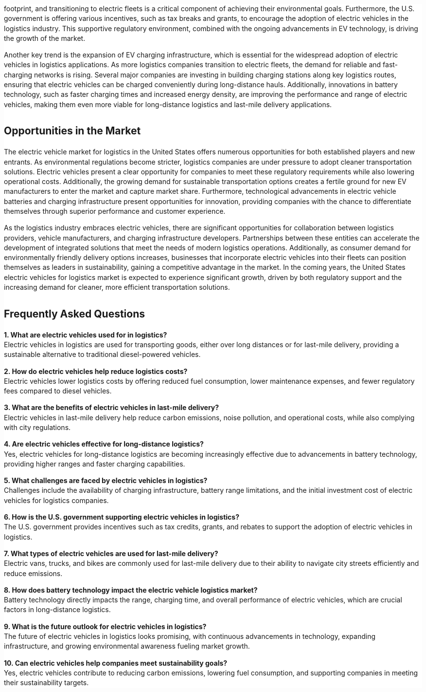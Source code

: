 footprint, and transitioning to electric fleets is a critical component of achieving their environmental goals. Furthermore, the U.S. government is offering various incentives, such as tax breaks and grants, to encourage the adoption of electric vehicles in the logistics industry. This supportive regulatory environment, combined with the ongoing advancements in EV technology, is driving the growth of the market.</p> <p>Another key trend is the expansion of EV charging infrastructure, which is essential for the widespread adoption of electric vehicles in logistics applications. As more logistics companies transition to electric fleets, the demand for reliable and fast-charging networks is rising. Several major companies are investing in building charging stations along key logistics routes, ensuring that electric vehicles can be charged conveniently during long-distance hauls. Additionally, innovations in battery technology, such as faster charging times and increased energy density, are improving the performance and range of electric vehicles, making them even more viable for long-distance logistics and last-mile delivery applications.</p> <h2>Opportunities in the Market</h2> <p>The electric vehicle market for logistics in the United States offers numerous opportunities for both established players and new entrants. As environmental regulations become stricter, logistics companies are under pressure to adopt cleaner transportation solutions. Electric vehicles present a clear opportunity for companies to meet these regulatory requirements while also lowering operational costs. Additionally, the growing demand for sustainable transportation options creates a fertile ground for new EV manufacturers to enter the market and capture market share. Furthermore, technological advancements in electric vehicle batteries and charging infrastructure present opportunities for innovation, providing companies with the chance to differentiate themselves through superior performance and customer experience.</p> <p>As the logistics industry embraces electric vehicles, there are significant opportunities for collaboration between logistics providers, vehicle manufacturers, and charging infrastructure developers. Partnerships between these entities can accelerate the development of integrated solutions that meet the needs of modern logistics operations. Additionally, as consumer demand for environmentally friendly delivery options increases, businesses that incorporate electric vehicles into their fleets can position themselves as leaders in sustainability, gaining a competitive advantage in the market. In the coming years, the United States electric vehicles for logistics market is expected to experience significant growth, driven by both regulatory support and the increasing demand for cleaner, more efficient transportation solutions.</p> <h2>Frequently Asked Questions</h2> <p><strong>1. What are electric vehicles used for in logistics?</strong><br>Electric vehicles in logistics are used for transporting goods, either over long distances or for last-mile delivery, providing a sustainable alternative to traditional diesel-powered vehicles.</p> <p><strong>2. How do electric vehicles help reduce logistics costs?</strong><br>Electric vehicles lower logistics costs by offering reduced fuel consumption, lower maintenance expenses, and fewer regulatory fees compared to diesel vehicles.</p> <p><strong>3. What are the benefits of electric vehicles in last-mile delivery?</strong><br>Electric vehicles in last-mile delivery help reduce carbon emissions, noise pollution, and operational costs, while also complying with city regulations.</p> <p><strong>4. Are electric vehicles effective for long-distance logistics?</strong><br>Yes, electric vehicles for long-distance logistics are becoming increasingly effective due to advancements in battery technology, providing higher ranges and faster charging capabilities.</p> <p><strong>5. What challenges are faced by electric vehicles in logistics?</strong><br>Challenges include the availability of charging infrastructure, battery range limitations, and the initial investment cost of electric vehicles for logistics companies.</p> <p><strong>6. How is the U.S. government supporting electric vehicles in logistics?</strong><br>The U.S. government provides incentives such as tax credits, grants, and rebates to support the adoption of electric vehicles in logistics.</p> <p><strong>7. What types of electric vehicles are used for last-mile delivery?</strong><br>Electric vans, trucks, and bikes are commonly used for last-mile delivery due to their ability to navigate city streets efficiently and reduce emissions.</p> <p><strong>8. How does battery technology impact the electric vehicle logistics market?</strong><br>Battery technology directly impacts the range, charging time, and overall performance of electric vehicles, which are crucial factors in long-distance logistics.</p> <p><strong>9. What is the future outlook for electric vehicles in logistics?</strong><br>The future of electric vehicles in logistics looks promising, with continuous advancements in technology, expanding infrastructure, and growing environmental awareness fueling market growth.</p> <p><strong>10. Can electric vehicles help companies meet sustainability goals?</strong><br>Yes, electric vehicles contribute to reducing carbon emissions, lowering fuel consumption, and supporting companies in meeting their sustainability targets.</p>